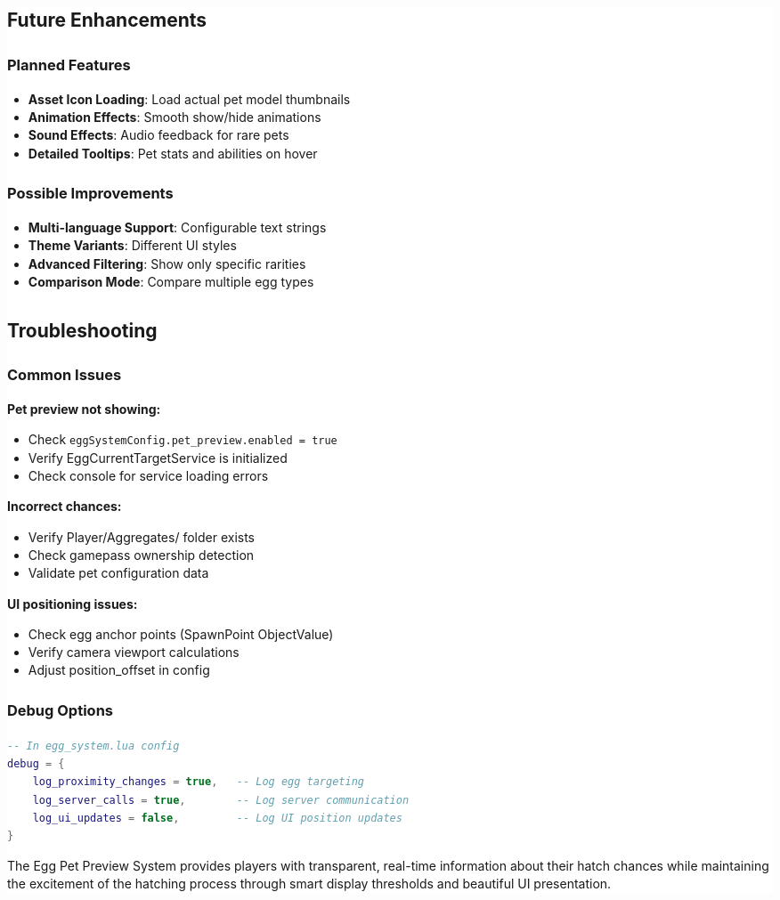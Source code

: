 ## Future Enhancements

### Planned Features
- **Asset Icon Loading**: Load actual pet model thumbnails
- **Animation Effects**: Smooth show/hide animations  
- **Sound Effects**: Audio feedback for rare pets
- **Detailed Tooltips**: Pet stats and abilities on hover

### Possible Improvements
- **Multi-language Support**: Configurable text strings
- **Theme Variants**: Different UI styles
- **Advanced Filtering**: Show only specific rarities
- **Comparison Mode**: Compare multiple egg types

## Troubleshooting

### Common Issues

**Pet preview not showing:**
- Check `eggSystemConfig.pet_preview.enabled = true`
- Verify EggCurrentTargetService is initialized
- Check console for service loading errors

**Incorrect chances:**
- Verify Player/Aggregates/ folder exists
- Check gamepass ownership detection
- Validate pet configuration data

**UI positioning issues:**
- Check egg anchor points (SpawnPoint ObjectValue)
- Verify camera viewport calculations
- Adjust position_offset in config

### Debug Options

```lua
-- In egg_system.lua config
debug = {
    log_proximity_changes = true,   -- Log egg targeting
    log_server_calls = true,        -- Log server communication
    log_ui_updates = false,         -- Log UI position updates
}
```

The Egg Pet Preview System provides players with transparent, real-time information about their hatch chances while maintaining the excitement of the hatching process through smart display thresholds and beautiful UI presentation.
